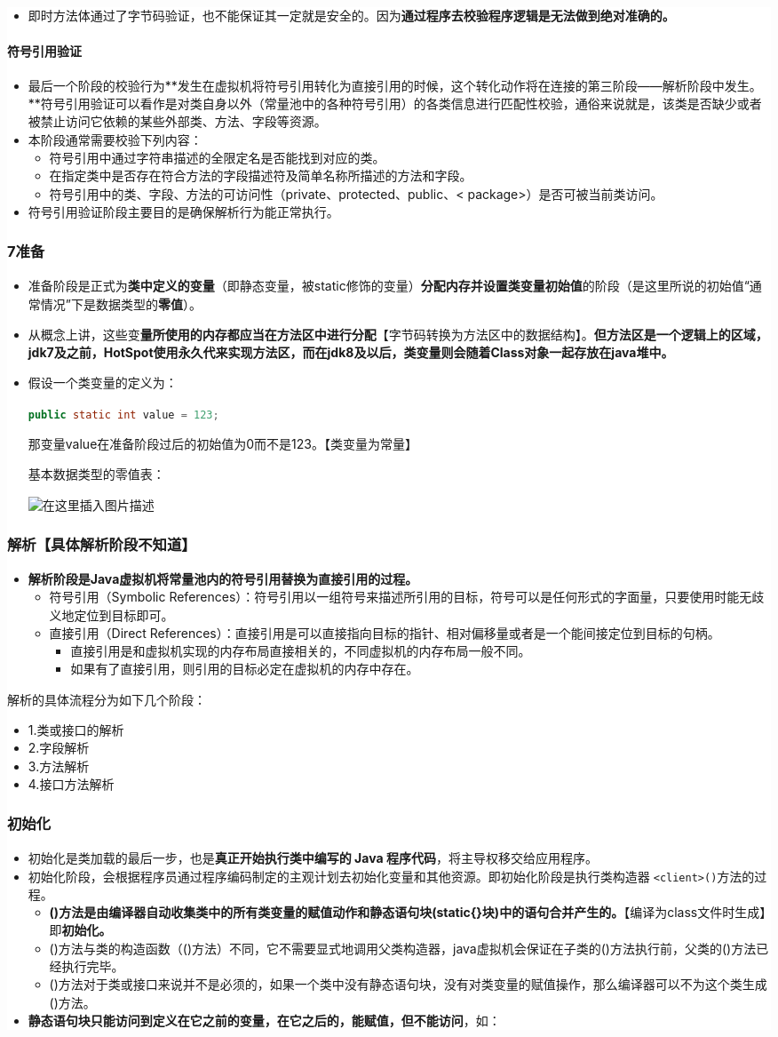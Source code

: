 * 即时方法体通过了字节码验证，也不能保证其一定就是安全的。因为**通过程序去校验程序逻辑是无法做到绝对准确的。**



#### 符号引用验证

* 最后一个阶段的校验行为**发生在虚拟机将符号引用转化为直接引用的时候，这个转化动作将在连接的第三阶段——解析阶段中发生。**符号引用验证可以看作是对类自身以外（常量池中的各种符号引用）的各类信息进行匹配性校验，通俗来说就是，该类是否缺少或者被禁止访问它依赖的某些外部类、方法、字段等资源。
* 本阶段通常需要校验下列内容：
  * 符号引用中通过字符串描述的全限定名是否能找到对应的类。
  * 在指定类中是否存在符合方法的字段描述符及简单名称所描述的方法和字段。
  * 符号引用中的类、字段、方法的可访问性（private、protected、public、< package>）是否可被当前类访问。
* 符号引用验证阶段主要目的是确保解析行为能正常执行。



### 7准备

* 准备阶段是正式为**类中定义的变量**（即静态变量，被static修饰的变量）**分配内存并设置类变量初始值**的阶段（是这里所说的初始值“通常情况”下是数据类型的**零值**）。
* 从概念上讲，这些变**量所使用的内存都应当在方法区中进行分配**【字节码转换为方法区中的数据结构】。**但方法区是一个逻辑上的区域，jdk7及之前，HotSpot使用永久代来实现方法区，而在jdk8及以后，类变量则会随着Class对象一起存放在java堆中。**

* 假设一个类变量的定义为：

  ```java
  public static int value = 123;
  ```

  那变量value在准备阶段过后的初始值为0而不是123。【类变量为常量】

  基本数据类型的零值表：

  ![在这里插入图片描述](https://img-blog.csdnimg.cn/e46c72ad2f394a859e0838ea95f30b0b.png?x-oss-process=image/watermark,type_ZmFuZ3poZW5naGVpdGk,shadow_10,text_aHR0cHM6Ly9ibG9nLmNzZG4ubmV0L3dlaXhpbl80MzU5MTk4MA==,size_16,color_FFFFFF,t_70#pic_center)



### 解析【具体解析阶段不知道】

* **解析阶段是Java虚拟机将常量池内的符号引用替换为直接引用的过程。**
  * 符号引用（Symbolic References）：符号引用以一组符号来描述所引用的目标，符号可以是任何形式的字面量，只要使用时能无歧义地定位到目标即可。
  * 直接引用（Direct References）：直接引用是可以直接指向目标的指针、相对偏移量或者是一个能间接定位到目标的句柄。
    * 直接引用是和虚拟机实现的内存布局直接相关的，不同虚拟机的内存布局一般不同。
    * 如果有了直接引用，则引用的目标必定在虚拟机的内存中存在。

解析的具体流程分为如下几个阶段：

- 1.类或接口的解析
- 2.字段解析
- 3.方法解析
- 4.接口方法解析



### 初始化

* 初始化是类加载的最后一步，也是**真正开始执行类中编写的 Java 程序代码**，将主导权移交给应用程序。
* 初始化阶段，会根据程序员通过程序编码制定的主观计划去初始化变量和其他资源。即初始化阶段是执行类构造器 `<client>()`方法的过程。
  * **<client>()方法是由编译器自动收集类中的所有类变量的赋值动作和静态语句块(static{}块)中的语句合并产生的。**【编译为class文件时生成】即**初始化。**
  * <client>()方法与类的构造函数（<init>()方法）不同，它不需要显式地调用父类构造器，java虚拟机会保证在子类的<client>()方法执行前，父类的<client>()方法已经执行完毕。
  * <client>()方法对于类或接口来说并不是必须的，如果一个类中没有静态语句块，没有对类变量的赋值操作，那么编译器可以不为这个类生成<client>()方法。
* **静态语句块只能访问到定义在它之前的变量，在它之后的，能赋值，但不能访问**，如：
